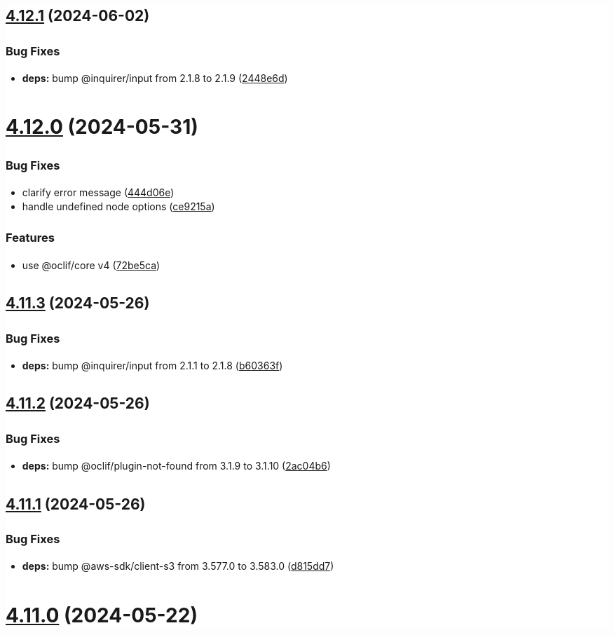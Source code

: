 ## [4.12.1](https://github.com/oclif/oclif/compare/4.12.0...4.12.1) (2024-06-02)

### Bug Fixes

- **deps:** bump @inquirer/input from 2.1.8 to 2.1.9 ([2448e6d](https://github.com/oclif/oclif/commit/2448e6dd7b67cac2085ef0585708d7d119ba9a77))

# [4.12.0](https://github.com/oclif/oclif/compare/4.11.3...4.12.0) (2024-05-31)

### Bug Fixes

- clarify error message ([444d06e](https://github.com/oclif/oclif/commit/444d06ea485232b1355b59c376805997c72be720))
- handle undefined node options ([ce9215a](https://github.com/oclif/oclif/commit/ce9215aa81c737bf75d47dc64360ae5c67d8db63))

### Features

- use @oclif/core v4 ([72be5ca](https://github.com/oclif/oclif/commit/72be5ca808aca51a076e93341fbb1b8252908d4f))

## [4.11.3](https://github.com/oclif/oclif/compare/4.11.2...4.11.3) (2024-05-26)

### Bug Fixes

- **deps:** bump @inquirer/input from 2.1.1 to 2.1.8 ([b60363f](https://github.com/oclif/oclif/commit/b60363f4f971e5bb136df58d6ebea6202ea8b3b8))

## [4.11.2](https://github.com/oclif/oclif/compare/4.11.1...4.11.2) (2024-05-26)

### Bug Fixes

- **deps:** bump @oclif/plugin-not-found from 3.1.9 to 3.1.10 ([2ac04b6](https://github.com/oclif/oclif/commit/2ac04b62b95b8004a62016c7e0f99ba9c05f6018))

## [4.11.1](https://github.com/oclif/oclif/compare/4.11.0...4.11.1) (2024-05-26)

### Bug Fixes

- **deps:** bump @aws-sdk/client-s3 from 3.577.0 to 3.583.0 ([d815dd7](https://github.com/oclif/oclif/commit/d815dd75d09d4306152c5ca50cc4e3a897ca616d))

# [4.11.0](https://github.com/oclif/oclif/compare/4.10.15...4.11.0) (2024-05-22)
